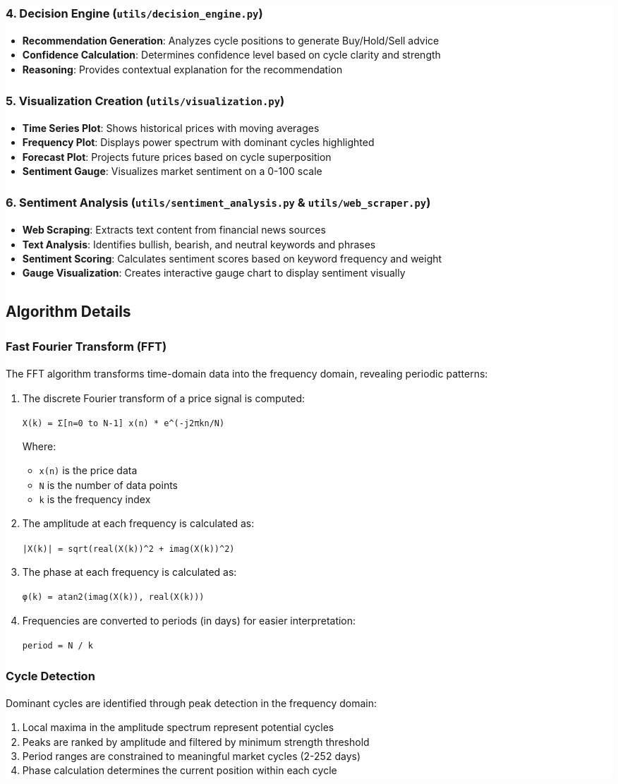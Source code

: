 ### 4. Decision Engine (`utils/decision_engine.py`)
- **Recommendation Generation**: Analyzes cycle positions to generate Buy/Hold/Sell advice
- **Confidence Calculation**: Determines confidence level based on cycle clarity and strength
- **Reasoning**: Provides contextual explanation for the recommendation

### 5. Visualization Creation (`utils/visualization.py`)
- **Time Series Plot**: Shows historical prices with moving averages
- **Frequency Plot**: Displays power spectrum with dominant cycles highlighted
- **Forecast Plot**: Projects future prices based on cycle superposition
- **Sentiment Gauge**: Visualizes market sentiment on a 0-100 scale

### 6. Sentiment Analysis (`utils/sentiment_analysis.py` & `utils/web_scraper.py`)
- **Web Scraping**: Extracts text content from financial news sources
- **Text Analysis**: Identifies bullish, bearish, and neutral keywords and phrases
- **Sentiment Scoring**: Calculates sentiment scores based on keyword frequency and weight
- **Gauge Visualization**: Creates interactive gauge chart to display sentiment visually

## Algorithm Details

### Fast Fourier Transform (FFT)
The FFT algorithm transforms time-domain data into the frequency domain, revealing periodic patterns:

1. The discrete Fourier transform of a price signal is computed:
   ```
   X(k) = Σ[n=0 to N-1] x(n) * e^(-j2πkn/N)
   ```
   Where:
   - `x(n)` is the price data
   - `N` is the number of data points
   - `k` is the frequency index

2. The amplitude at each frequency is calculated as:
   ```
   |X(k)| = sqrt(real(X(k))^2 + imag(X(k))^2)
   ```

3. The phase at each frequency is calculated as:
   ```
   φ(k) = atan2(imag(X(k)), real(X(k)))
   ```

4. Frequencies are converted to periods (in days) for easier interpretation:
   ```
   period = N / k
   ```

### Cycle Detection
Dominant cycles are identified through peak detection in the frequency domain:

1. Local maxima in the amplitude spectrum represent potential cycles
2. Peaks are ranked by amplitude and filtered by minimum strength threshold
3. Period ranges are constrained to meaningful market cycles (2-252 days)
4. Phase calculation determines the current position within each cycle
